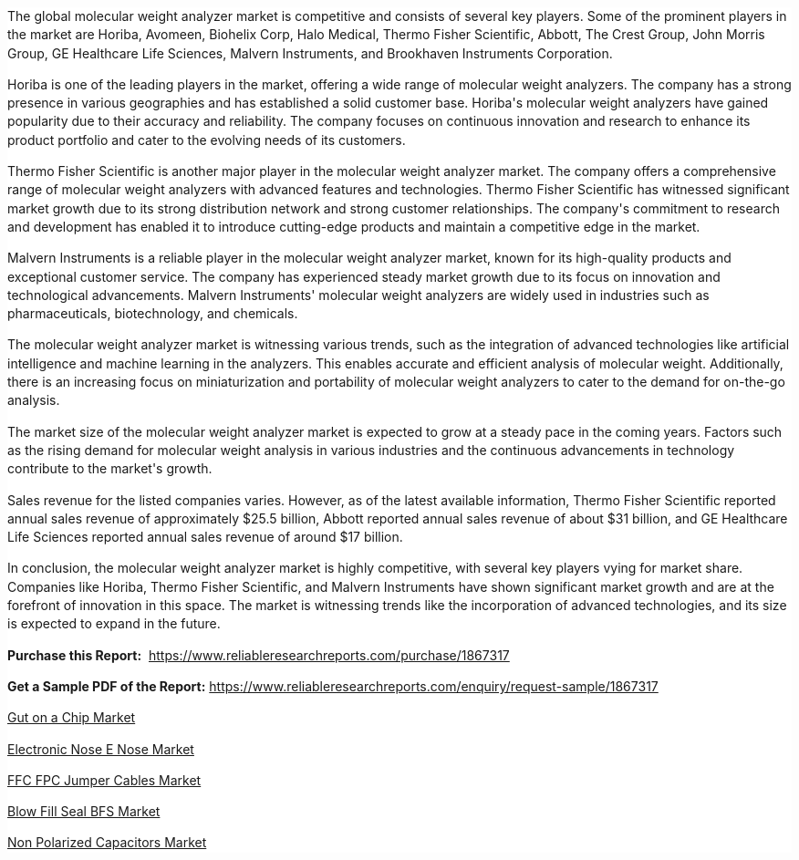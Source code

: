 <p><p>The global molecular weight analyzer market is competitive and consists of several key players. Some of the prominent players in the market are Horiba, Avomeen, Biohelix Corp, Halo Medical, Thermo Fisher Scientific, Abbott, The Crest Group, John Morris Group, GE Healthcare Life Sciences, Malvern Instruments, and Brookhaven Instruments Corporation.</p><p>Horiba is one of the leading players in the market, offering a wide range of molecular weight analyzers. The company has a strong presence in various geographies and has established a solid customer base. Horiba's molecular weight analyzers have gained popularity due to their accuracy and reliability. The company focuses on continuous innovation and research to enhance its product portfolio and cater to the evolving needs of its customers.</p><p>Thermo Fisher Scientific is another major player in the molecular weight analyzer market. The company offers a comprehensive range of molecular weight analyzers with advanced features and technologies. Thermo Fisher Scientific has witnessed significant market growth due to its strong distribution network and strong customer relationships. The company's commitment to research and development has enabled it to introduce cutting-edge products and maintain a competitive edge in the market.</p><p>Malvern Instruments is a reliable player in the molecular weight analyzer market, known for its high-quality products and exceptional customer service. The company has experienced steady market growth due to its focus on innovation and technological advancements. Malvern Instruments' molecular weight analyzers are widely used in industries such as pharmaceuticals, biotechnology, and chemicals.</p><p>The molecular weight analyzer market is witnessing various trends, such as the integration of advanced technologies like artificial intelligence and machine learning in the analyzers. This enables accurate and efficient analysis of molecular weight. Additionally, there is an increasing focus on miniaturization and portability of molecular weight analyzers to cater to the demand for on-the-go analysis.</p><p>The market size of the molecular weight analyzer market is expected to grow at a steady pace in the coming years. Factors such as the rising demand for molecular weight analysis in various industries and the continuous advancements in technology contribute to the market's growth.</p><p>Sales revenue for the listed companies varies. However, as of the latest available information, Thermo Fisher Scientific reported annual sales revenue of approximately $25.5 billion, Abbott reported annual sales revenue of about $31 billion, and GE Healthcare Life Sciences reported annual sales revenue of around $17 billion.</p><p>In conclusion, the molecular weight analyzer market is highly competitive, with several key players vying for market share. Companies like Horiba, Thermo Fisher Scientific, and Malvern Instruments have shown significant market growth and are at the forefront of innovation in this space. The market is witnessing trends like the incorporation of advanced technologies, and its size is expected to expand in the future.</p></p>
<p><strong>Purchase this Report:</strong>&nbsp;&nbsp;<a href="https://www.reliableresearchreports.com/purchase/1867317">https://www.reliableresearchreports.com/purchase/1867317</a></p>
<p></p>
<p><strong>Get a Sample PDF of the Report:</strong>&nbsp;<a href="https://www.reliableresearchreports.com/enquiry/request-sample/1867317">https://www.reliableresearchreports.com/enquiry/request-sample/1867317</a></p>
<p><p><a href="https://medium.com/@teresalittle41/gut-on-a-chip-market-size-reveals-the-best-marketing-channels-in-global-industry-a6cb18a1e907">Gut on a Chip Market</a></p><p><a href="https://medium.com/@teresalittle41/electronic-nose-e-nose-market-furnishes-information-on-market-share-market-trends-and-market-774026000f52">Electronic Nose E Nose Market</a></p><p><a href="https://medium.com/@teresalittle41/ffc-fpc-jumper-cables-market-size-reveals-the-best-marketing-channels-in-global-industry-a43c450cfc4d">FFC FPC Jumper Cables Market</a></p><p><a href="https://medium.com/@teresalittle41/blow-fill-seal-bfs-market-trends-and-market-analysis-forecasted-for-period-2023-2030-367201572758">Blow Fill Seal BFS Market</a></p><p><a href="https://medium.com/@teresalittle41/non-polarized-capacitors-market-share-evolution-and-market-growth-trends-2023-2030-8ea593f1f64e">Non Polarized Capacitors Market</a></p></p>